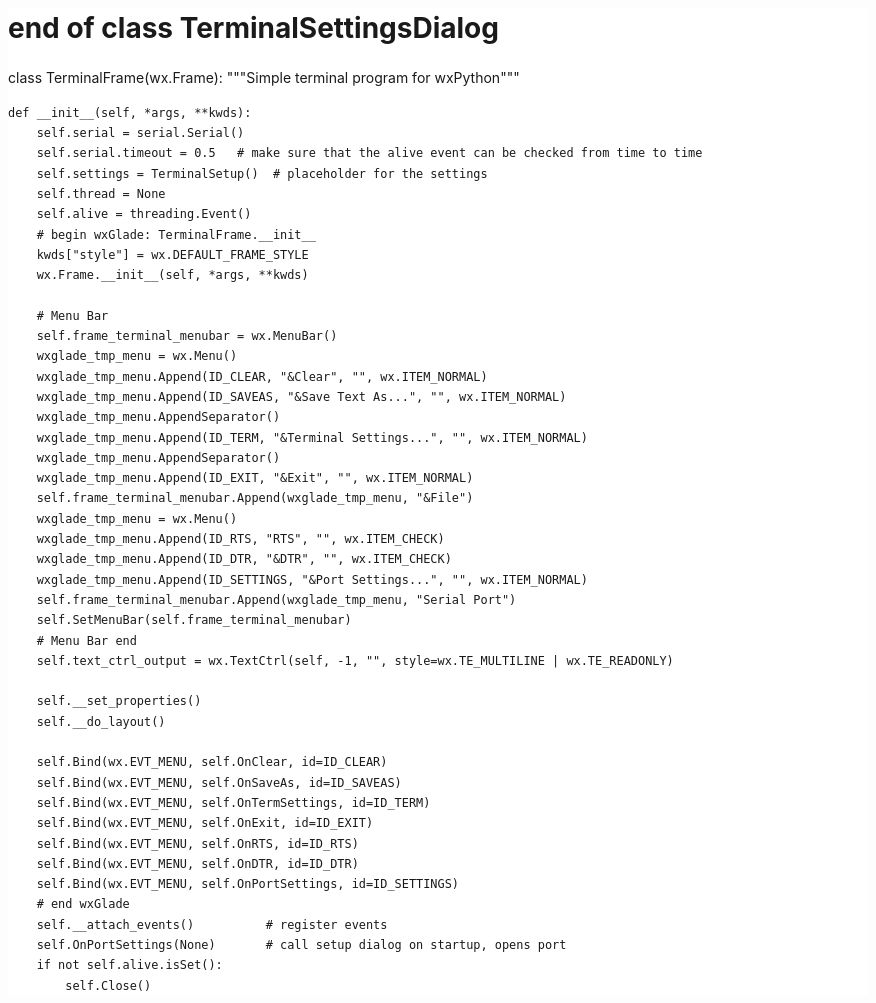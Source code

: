 # end of class TerminalSettingsDialog


class TerminalFrame(wx.Frame):
    """Simple terminal program for wxPython"""

    def __init__(self, *args, **kwds):
        self.serial = serial.Serial()
        self.serial.timeout = 0.5   # make sure that the alive event can be checked from time to time
        self.settings = TerminalSetup()  # placeholder for the settings
        self.thread = None
        self.alive = threading.Event()
        # begin wxGlade: TerminalFrame.__init__
        kwds["style"] = wx.DEFAULT_FRAME_STYLE
        wx.Frame.__init__(self, *args, **kwds)

        # Menu Bar
        self.frame_terminal_menubar = wx.MenuBar()
        wxglade_tmp_menu = wx.Menu()
        wxglade_tmp_menu.Append(ID_CLEAR, "&Clear", "", wx.ITEM_NORMAL)
        wxglade_tmp_menu.Append(ID_SAVEAS, "&Save Text As...", "", wx.ITEM_NORMAL)
        wxglade_tmp_menu.AppendSeparator()
        wxglade_tmp_menu.Append(ID_TERM, "&Terminal Settings...", "", wx.ITEM_NORMAL)
        wxglade_tmp_menu.AppendSeparator()
        wxglade_tmp_menu.Append(ID_EXIT, "&Exit", "", wx.ITEM_NORMAL)
        self.frame_terminal_menubar.Append(wxglade_tmp_menu, "&File")
        wxglade_tmp_menu = wx.Menu()
        wxglade_tmp_menu.Append(ID_RTS, "RTS", "", wx.ITEM_CHECK)
        wxglade_tmp_menu.Append(ID_DTR, "&DTR", "", wx.ITEM_CHECK)
        wxglade_tmp_menu.Append(ID_SETTINGS, "&Port Settings...", "", wx.ITEM_NORMAL)
        self.frame_terminal_menubar.Append(wxglade_tmp_menu, "Serial Port")
        self.SetMenuBar(self.frame_terminal_menubar)
        # Menu Bar end
        self.text_ctrl_output = wx.TextCtrl(self, -1, "", style=wx.TE_MULTILINE | wx.TE_READONLY)

        self.__set_properties()
        self.__do_layout()

        self.Bind(wx.EVT_MENU, self.OnClear, id=ID_CLEAR)
        self.Bind(wx.EVT_MENU, self.OnSaveAs, id=ID_SAVEAS)
        self.Bind(wx.EVT_MENU, self.OnTermSettings, id=ID_TERM)
        self.Bind(wx.EVT_MENU, self.OnExit, id=ID_EXIT)
        self.Bind(wx.EVT_MENU, self.OnRTS, id=ID_RTS)
        self.Bind(wx.EVT_MENU, self.OnDTR, id=ID_DTR)
        self.Bind(wx.EVT_MENU, self.OnPortSettings, id=ID_SETTINGS)
        # end wxGlade
        self.__attach_events()          # register events
        self.OnPortSettings(None)       # call setup dialog on startup, opens port
        if not self.alive.isSet():
            self.Close()
